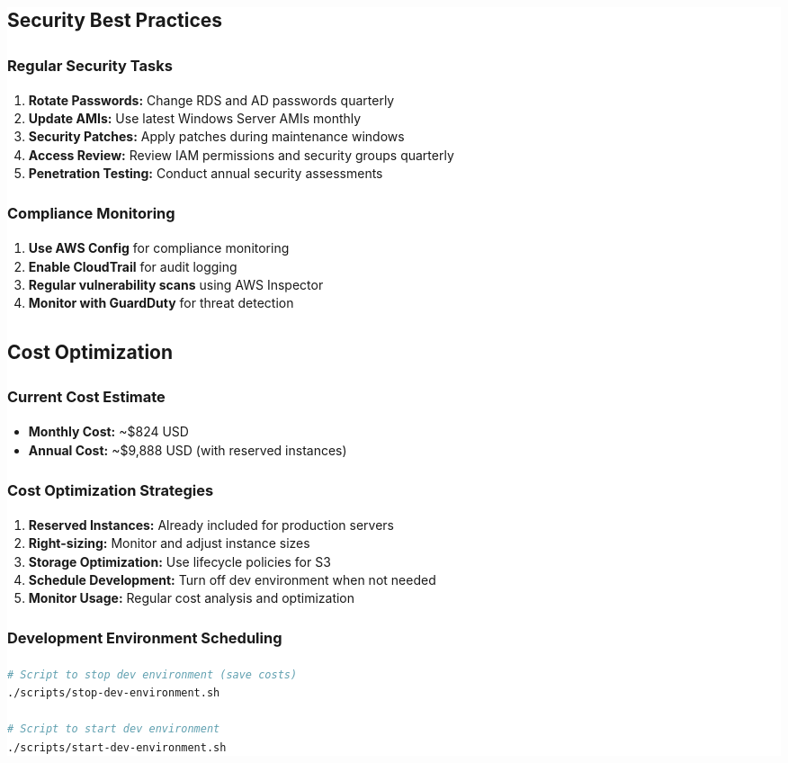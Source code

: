 ## Security Best Practices

### Regular Security Tasks
1. **Rotate Passwords:** Change RDS and AD passwords quarterly
2. **Update AMIs:** Use latest Windows Server AMIs monthly
3. **Security Patches:** Apply patches during maintenance windows
4. **Access Review:** Review IAM permissions and security groups quarterly
5. **Penetration Testing:** Conduct annual security assessments

### Compliance Monitoring
1. **Use AWS Config** for compliance monitoring
2. **Enable CloudTrail** for audit logging
3. **Regular vulnerability scans** using AWS Inspector
4. **Monitor with GuardDuty** for threat detection

## Cost Optimization

### Current Cost Estimate
- **Monthly Cost:** ~$824 USD
- **Annual Cost:** ~$9,888 USD (with reserved instances)

### Cost Optimization Strategies
1. **Reserved Instances:** Already included for production servers
2. **Right-sizing:** Monitor and adjust instance sizes
3. **Storage Optimization:** Use lifecycle policies for S3
4. **Schedule Development:** Turn off dev environment when not needed
5. **Monitor Usage:** Regular cost analysis and optimization

### Development Environment Scheduling
```bash
# Script to stop dev environment (save costs)
./scripts/stop-dev-environment.sh

# Script to start dev environment
./scripts/start-dev-environment.sh
```